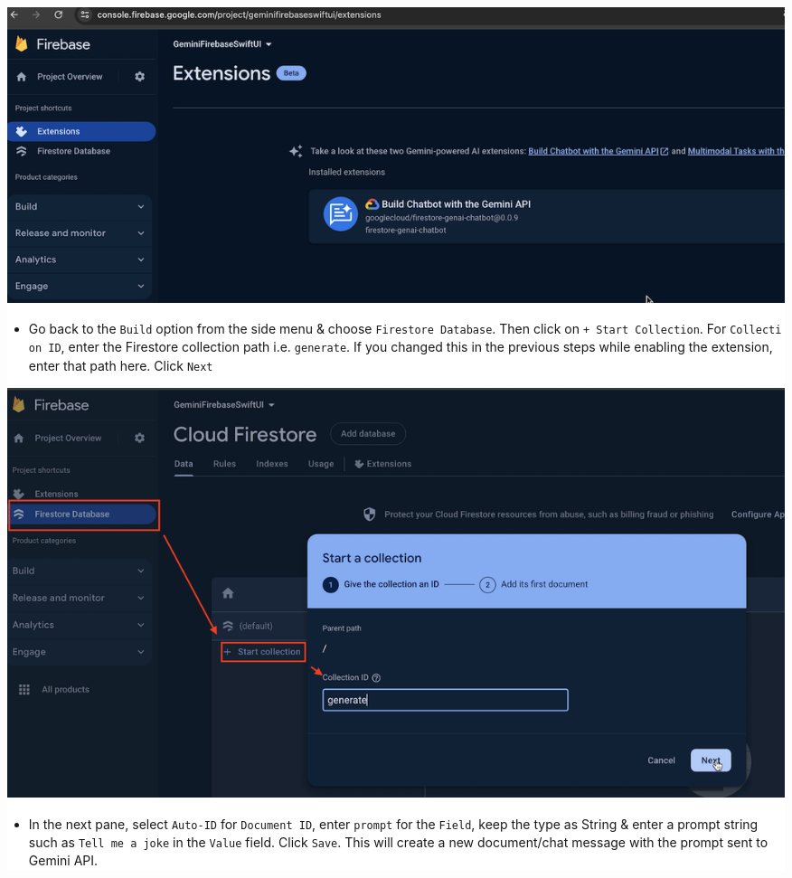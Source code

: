 ![image](/assets/images/post17/p17-39.png)

* Go back to the `Build` option from the side menu & choose `Firestore Database`. Then click on `+ Start Collection`. For `Collection ID`, enter the Firestore collection path i.e. `generate`. If you changed this in the previous steps while enabling the extension, enter that path here. Click `Next`

![image](/assets/images/post17/p17-40.png)

* In the next pane, select `Auto-ID` for `Document ID`, enter `prompt` for the `Field`, keep the type as String & enter a prompt string such as `Tell me a joke` in the `Value` field. Click `Save`. This will create a new document/chat message with the prompt sent to Gemini API.
